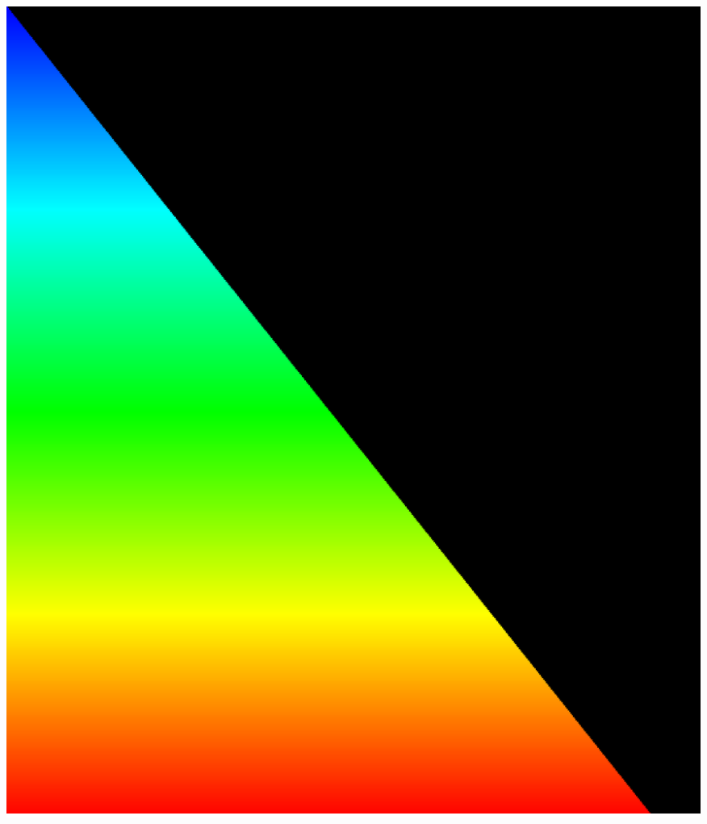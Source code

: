 ![Alt text](https://github.com/chanwoong1/chanwoong1.github.io/blob/main/public/static/images/blog_posts/42seoul/push_swap/push_swap08.png?raw=true)

